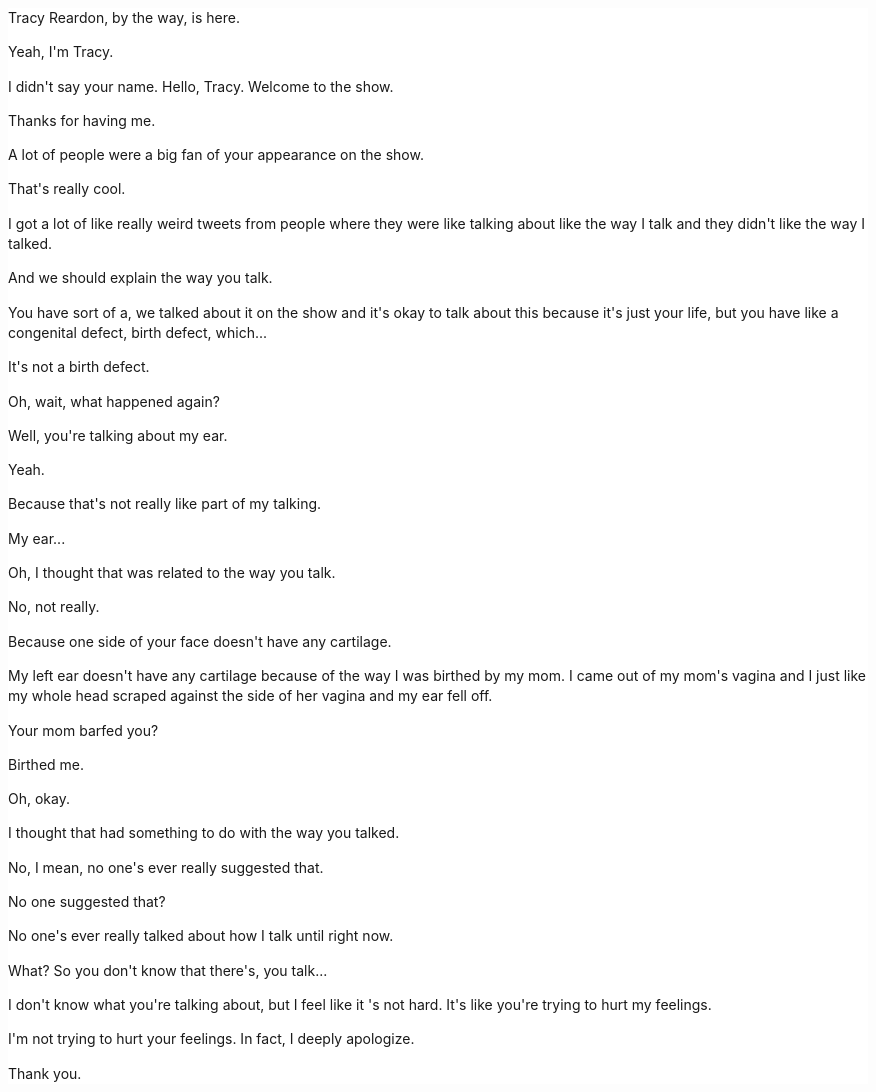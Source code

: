 Tracy Reardon, by the way, is here.

Yeah, I'm Tracy.

I didn't say your name. Hello, Tracy. Welcome to the show.

Thanks for having me.

A lot of people were a big fan of your appearance on the show.

That's really cool.

I got a lot of like really weird tweets from people where they were like talking about like the way I talk and they didn't like the way I talked.

And we should explain the way you talk.

You have sort of a, we talked about it on the show and it's okay to talk about this because it's just your life, but you have like a congenital defect, birth defect, which...

It's not a birth defect.

Oh, wait, what happened again?

Well, you're talking about my ear.

Yeah.

Because that's not really like part of my talking.

My ear...

Oh, I thought that was related to the way you talk.

No, not really.

Because one side of your face doesn't have any cartilage.

My left ear doesn't have any cartilage because of the way I was birthed by my mom. I came out of my mom's vagina and I just like my whole head scraped against the side of her vagina and my ear fell off.

Your mom barfed you?

Birthed me.

Oh, okay.

I thought that had something to do with the way you talked.

No, I mean, no one's ever really suggested that.

No one suggested that?

No one's ever really talked about how I talk until right now.

What? So you don't know that there's, you talk...

I don't know what you're talking about, but I feel like it 's not hard. It's like you're trying to hurt my feelings.

I'm not trying to hurt your feelings. In fact, I deeply apologize.

Thank you.

